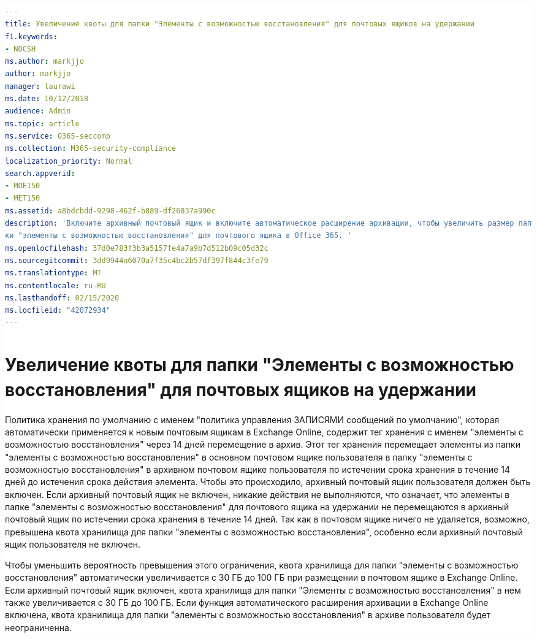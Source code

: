 ```yaml
---
title: Увеличение квоты для папки "Элементы с возможностью восстановления" для почтовых ящиков на удержании
f1.keywords:
- NOCSH
ms.author: markjjo
author: markjjo
manager: laurawi
ms.date: 10/12/2018
audience: Admin
ms.topic: article
ms.service: O365-seccomp
ms.collection: M365-security-compliance
localization_priority: Normal
search.appverid:
- MOE150
- MET150
ms.assetid: a8bdcbdd-9298-462f-b889-df26037a990c
description: 'Включите архивный почтовый ящик и включите автоматическое расширение архивации, чтобы увеличить размер папки "элементы с возможностью восстановления" для почтового ящика в Office 365. '
ms.openlocfilehash: 37d0e783f3b3a5157fe4a7a9b7d512b09c05d32c
ms.sourcegitcommit: 3dd9944a6070a7f35c4bc2b57df397f844c3fe79
ms.translationtype: MT
ms.contentlocale: ru-RU
ms.lasthandoff: 02/15/2020
ms.locfileid: "42072934"
---
```

# <a name="increase-the-recoverable-items-quota-for-mailboxes-on-hold"></a>Увеличение квоты для папки "Элементы с возможностью восстановления" для почтовых ящиков на удержании

Политика хранения по умолчанию с именем "политика управления ЗАПИСЯМИ сообщений по умолчанию", которая автоматически применяется к новым почтовым ящикам в Exchange Online, содержит тег хранения с именем "элементы с возможностью восстановления" через 14 дней перемещение в архив. Этот тег хранения перемещает элементы из папки "элементы с возможностью восстановления" в основном почтовом ящике пользователя в папку "элементы с возможностью восстановления" в архивном почтовом ящике пользователя по истечении срока хранения в течение 14 дней до истечения срока действия элемента. Чтобы это происходило, архивный почтовый ящик пользователя должен быть включен. Если архивный почтовый ящик не включен, никакие действия не выполняются, что означает, что элементы в папке "элементы с возможностью восстановления" для почтового ящика на удержании не перемещаются в архивный почтовый ящик по истечении срока хранения в течение 14 дней. Так как в почтовом ящике ничего не удаляется, возможно, превышена квота хранилища для папки "элементы с возможностью восстановления", особенно если архивный почтовый ящик пользователя не включен. 
  
Чтобы уменьшить вероятность превышения этого ограничения, квота хранилища для папки "элементы с возможностью восстановления" автоматически увеличивается с 30 ГБ до 100 ГБ при размещении в почтовом ящике в Exchange Online. Если архивный почтовый ящик включен, квота хранилища для папки "Элементы с возможностью восстановления" в нем также увеличивается с 30 ГБ до 100 ГБ. Если функция автоматического расширения архивации в Exchange Online включена, квота хранилища для папки "элементы с возможностью восстановления" в архиве пользователя будет неограниченна.
  